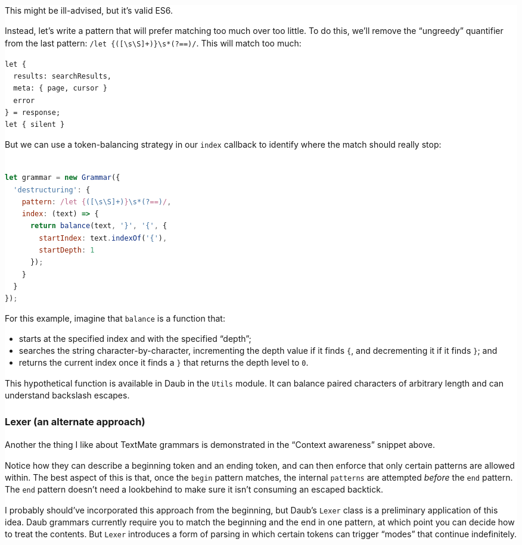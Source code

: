 This might be ill-advised, but it’s valid ES6.

Instead, let’s write a pattern that will prefer matching too much over too little. To do this, we’ll remove the “ungreedy” quantifier from the last pattern: `/let {([\s\S]+)}\s*(?==)/`. This will match too much:

```
let {
  results: searchResults,
  meta: { page, cursor }
  error
} = response;
let { silent }
```

But we can use a token-balancing strategy in our `index` callback to identify where the match should really stop:

```javascript

let grammar = new Grammar({
  'destructuring': {
    pattern: /let {([\s\S]+)}\s*(?==)/,
    index: (text) => {
      return balance(text, '}', '{', {
        startIndex: text.indexOf('{'),
        startDepth: 1
      });
    }
  }
});
```

For this example, imagine that `balance` is a function that:

* starts at the specified index and with the specified “depth”;
* searches the string character-by-character, incrementing the depth value if it finds `{`, and decrementing it if it finds `}`; and
* returns the current index once it finds a `}` that returns the depth level to `0`.

This hypothetical function is available in Daub in the `Utils` module. It can balance paired characters of arbitrary length and can understand backslash escapes.

### Lexer (an alternate approach)

Another the thing I like about TextMate grammars is demonstrated in the “Context awareness” snippet above.

Notice how they can describe a beginning token and an ending token, and can then enforce that only certain patterns are allowed within. The best aspect of this is that, once the `begin` pattern matches, the internal `patterns` are attempted _before_ the `end` pattern. The `end` pattern doesn’t need a lookbehind to make sure it isn’t consuming an escaped backtick.

I probably should’ve incorporated this approach from the beginning, but Daub’s `Lexer` class is a preliminary application of this idea. Daub grammars currently require you to match the beginning and the end in one pattern, at which point you can decide how to treat the contents. But `Lexer` introduces a form of parsing in which certain tokens can trigger “modes” that continue indefinitely.


[prism]: https://prismjs.com
[xregexp]: http://xregexp.com
[oniguruma]: https://github.com/kkos/oniguruma
[rollup]: https://rollupjs.org